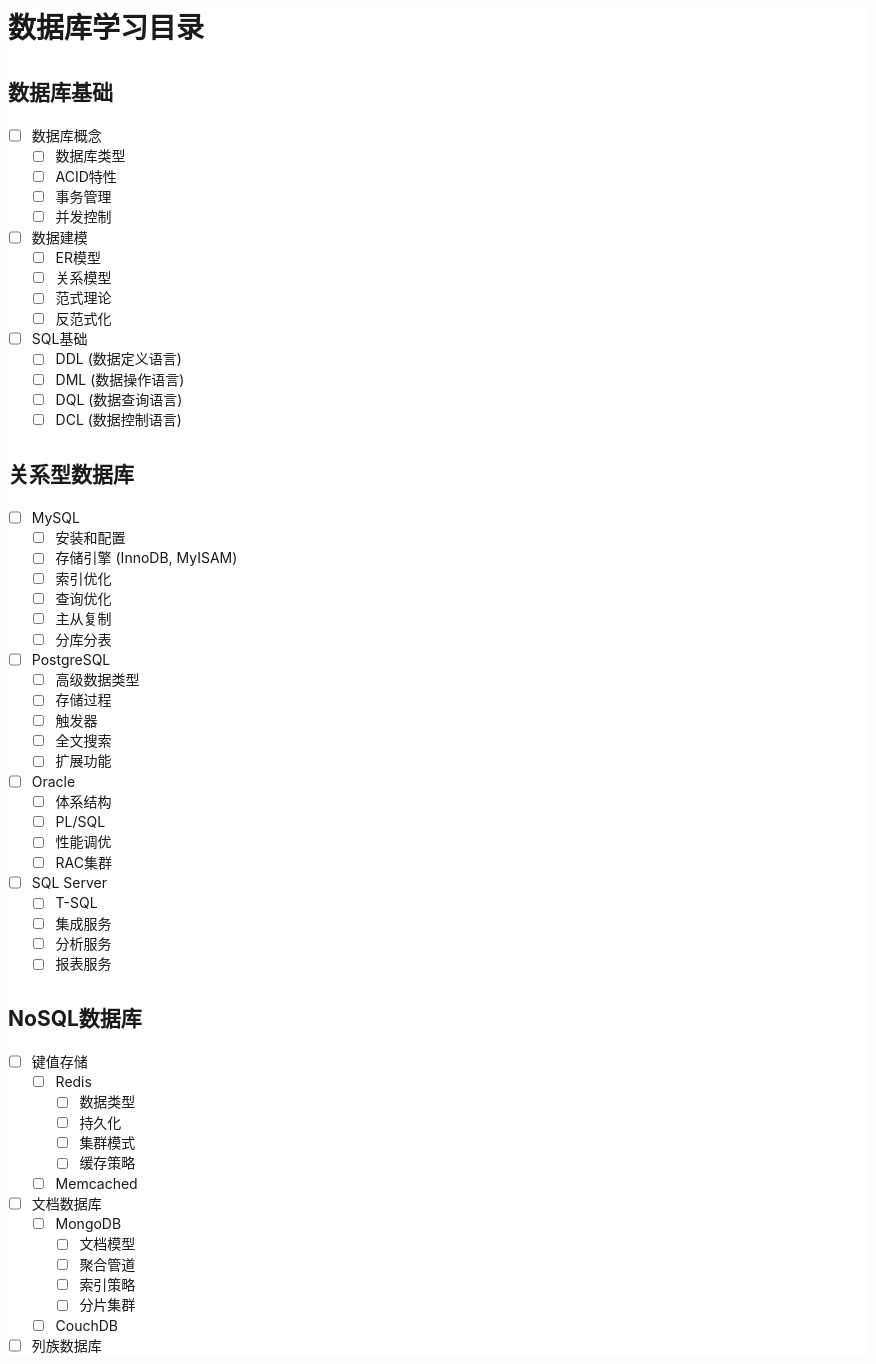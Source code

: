 # 数据库学习目录

## 数据库基础
- [ ] 数据库概念
  - [ ] 数据库类型
  - [ ] ACID特性
  - [ ] 事务管理
  - [ ] 并发控制
- [ ] 数据建模
  - [ ] ER模型
  - [ ] 关系模型
  - [ ] 范式理论
  - [ ] 反范式化
- [ ] SQL基础
  - [ ] DDL (数据定义语言)
  - [ ] DML (数据操作语言)
  - [ ] DQL (数据查询语言)
  - [ ] DCL (数据控制语言)

## 关系型数据库
- [ ] MySQL
  - [ ] 安装和配置
  - [ ] 存储引擎 (InnoDB, MyISAM)
  - [ ] 索引优化
  - [ ] 查询优化
  - [ ] 主从复制
  - [ ] 分库分表
- [ ] PostgreSQL
  - [ ] 高级数据类型
  - [ ] 存储过程
  - [ ] 触发器
  - [ ] 全文搜索
  - [ ] 扩展功能
- [ ] Oracle
  - [ ] 体系结构
  - [ ] PL/SQL
  - [ ] 性能调优
  - [ ] RAC集群
- [ ] SQL Server
  - [ ] T-SQL
  - [ ] 集成服务
  - [ ] 分析服务
  - [ ] 报表服务

## NoSQL数据库
- [ ] 键值存储
  - [ ] Redis
    - [ ] 数据类型
    - [ ] 持久化
    - [ ] 集群模式
    - [ ] 缓存策略
  - [ ] Memcached
- [ ] 文档数据库
  - [ ] MongoDB
    - [ ] 文档模型
    - [ ] 聚合管道
    - [ ] 索引策略
    - [ ] 分片集群
  - [ ] CouchDB
- [ ] 列族数据库